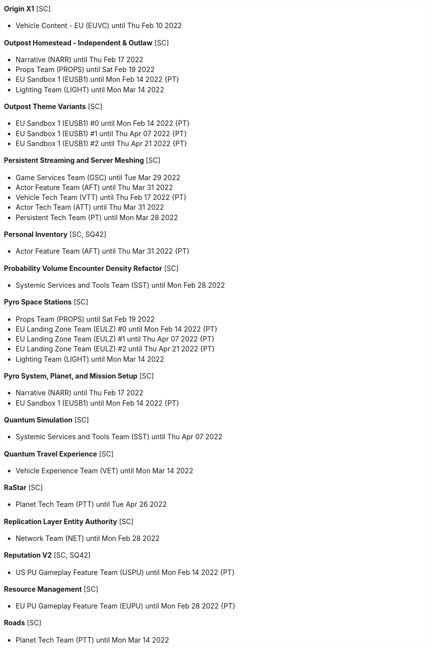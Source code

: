 **Origin X1** [SC]  
* Vehicle Content - EU (EUVC) until Thu Feb 10 2022   
  
**Outpost Homestead - Independent & Outlaw** [SC]  
* Narrative (NARR) until Thu Feb 17 2022   
* Props Team (PROPS) until Sat Feb 19 2022   
* EU Sandbox 1 (EUSB1) until Mon Feb 14 2022 {PT}  
* Lighting Team (LIGHT) until Mon Mar 14 2022   
  
**Outpost Theme Variants** [SC]  
* EU Sandbox 1 (EUSB1) #0 until Mon Feb 14 2022 {PT}  
* EU Sandbox 1 (EUSB1) #1 until Thu Apr 07 2022 {PT}  
* EU Sandbox 1 (EUSB1) #2 until Thu Apr 21 2022 {PT}  
  
**Persistent Streaming and Server Meshing** [SC]  
* Game Services Team (GSC) until Tue Mar 29 2022   
* Actor Feature Team (AFT) until Thu Mar 31 2022   
* Vehicle Tech Team (VTT) until Thu Feb 17 2022 {PT}  
* Actor Tech Team (ATT) until Thu Mar 31 2022   
* Persistent Tech Team (PT) until Mon Mar 28 2022   
  
**Personal Inventory** [SC, SQ42]  
* Actor Feature Team (AFT) until Thu Mar 31 2022 {PT}  
  
**Probability Volume Encounter Density Refactor** [SC]  
* Systemic Services and Tools Team (SST) until Mon Feb 28 2022   
  
**Pyro Space Stations** [SC]  
* Props Team (PROPS) until Sat Feb 19 2022   
* EU Landing Zone Team (EULZ) #0 until Mon Feb 14 2022 {PT}  
* EU Landing Zone Team (EULZ) #1 until Thu Apr 07 2022 {PT}  
* EU Landing Zone Team (EULZ) #2 until Thu Apr 21 2022 {PT}  
* Lighting Team (LIGHT) until Mon Mar 14 2022   
  
**Pyro System, Planet, and Mission Setup** [SC]  
* Narrative (NARR) until Thu Feb 17 2022   
* EU Sandbox 1 (EUSB1) until Mon Feb 14 2022 {PT}  
  
**Quantum Simulation** [SC]  
* Systemic Services and Tools Team (SST) until Thu Apr 07 2022   
  
**Quantum Travel Experience** [SC]  
* Vehicle Experience Team (VET) until Mon Mar 14 2022   
  
**RaStar** [SC]  
* Planet Tech Team (PTT) until Tue Apr 26 2022   
  
**Replication Layer Entity Authority** [SC]  
* Network Team (NET) until Mon Feb 28 2022   
  
**Reputation V2** [SC, SQ42]  
* US PU Gameplay Feature Team (USPU) until Mon Feb 14 2022 {PT}  
  
**Resource Management** [SC]  
* EU PU Gameplay Feature Team (EUPU) until Mon Feb 28 2022 {PT}  
  
**Roads** [SC]  
* Planet Tech Team (PTT) until Mon Mar 14 2022   
  